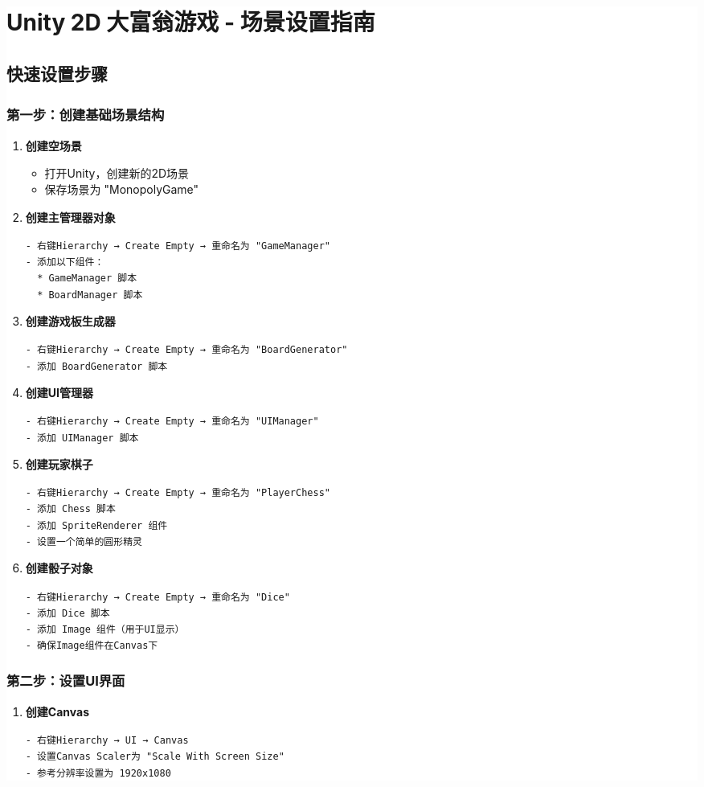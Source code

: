 # Unity 2D 大富翁游戏 - 场景设置指南

## 快速设置步骤

### 第一步：创建基础场景结构

1. **创建空场景**
   - 打开Unity，创建新的2D场景
   - 保存场景为 "MonopolyGame"

2. **创建主管理器对象**
   ```
   - 右键Hierarchy → Create Empty → 重命名为 "GameManager"
   - 添加以下组件：
     * GameManager 脚本
     * BoardManager 脚本
   ```

3. **创建游戏板生成器**
   ```
   - 右键Hierarchy → Create Empty → 重命名为 "BoardGenerator"
   - 添加 BoardGenerator 脚本
   ```

4. **创建UI管理器**
   ```
   - 右键Hierarchy → Create Empty → 重命名为 "UIManager"
   - 添加 UIManager 脚本
   ```

5. **创建玩家棋子**
   ```
   - 右键Hierarchy → Create Empty → 重命名为 "PlayerChess"
   - 添加 Chess 脚本
   - 添加 SpriteRenderer 组件
   - 设置一个简单的圆形精灵
   ```

6. **创建骰子对象**
   ```
   - 右键Hierarchy → Create Empty → 重命名为 "Dice"
   - 添加 Dice 脚本
   - 添加 Image 组件（用于UI显示）
   - 确保Image组件在Canvas下
   ```

### 第二步：设置UI界面

1. **创建Canvas**
   ```
   - 右键Hierarchy → UI → Canvas
   - 设置Canvas Scaler为 "Scale With Screen Size"
   - 参考分辨率设置为 1920x1080
   ```
